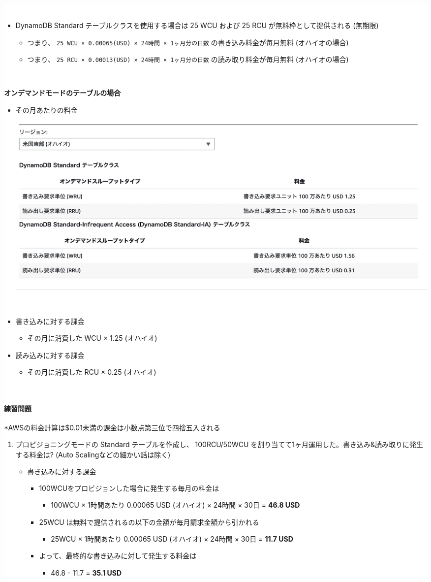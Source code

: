 <br>

- DynamoDB Standard テーブルクラスを使用する場合は 25 WCU および 25 RCU が無料枠として提供される (無期限)
    - つまり、 `25 WCU × 0.00065(USD) × 24時間 × 1ヶ月分の日数` の書き込み料金が毎月無料 (オハイオの場合)

    - つまり、 `25 RCU × 0.00013(USD) × 24時間 × 1ヶ月分の日数` の読み取り料金が毎月無料 (オハイオの場合)

<br>

**オンデマンドモードのテーブルの場合**

- その月あたりの料金

    <img src="./img/DynamoDB-Ondemand-Cost_1.png" />

<br>

- 書き込みに対する課金
    - その月に消費した WCU × 1.25 (オハイオ)

- 読み込みに対する課金
    - その月に消費した RCU × 0.25 (オハイオ)

<br>

#### 練習問題

*AWSの料金計算は$0.01未満の課金は小数点第三位で四捨五入される

1. プロビジョニングモードの Standard テーブルを作成し、 100RCU/50WCU を割り当てて1ヶ月運用した。書き込み&読み取りに発生する料金は? (Auto Scalingなどの細かい話は除く)

    - 書き込みに対する課金
        - 100WCUをプロビジョンした場合に発生する毎月の料金は
            - 100WCU × 1時間あたり 0.00065 USD (オハイオ) × 24時間 × 30日 = **46.8 USD**

        - 25WCU は無料で提供されるの以下の金額が毎月請求金額から引かれる
            - 25WCU × 1時間あたり 0.00065 USD (オハイオ) × 24時間 × 30日 = **11.7 USD**

        - よって、最終的な書き込みに対して発生する料金は
            - 46.8 - 11.7 = **35.1 USD**
